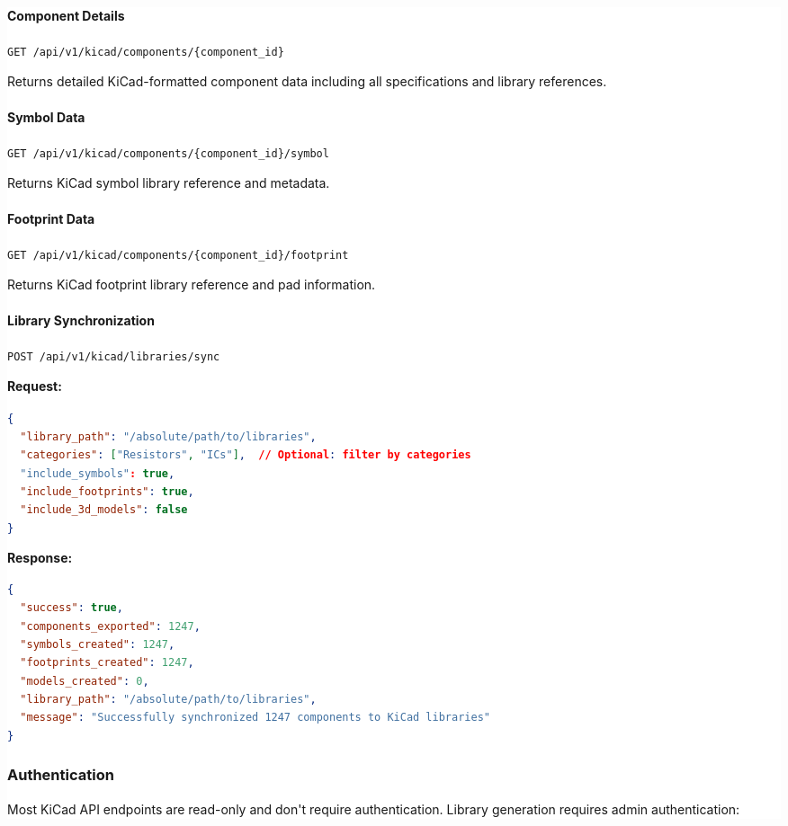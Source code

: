#### Component Details
```http
GET /api/v1/kicad/components/{component_id}
```

Returns detailed KiCad-formatted component data including all specifications and library references.

#### Symbol Data
```http
GET /api/v1/kicad/components/{component_id}/symbol
```

Returns KiCad symbol library reference and metadata.

#### Footprint Data
```http
GET /api/v1/kicad/components/{component_id}/footprint
```

Returns KiCad footprint library reference and pad information.

#### Library Synchronization
```http
POST /api/v1/kicad/libraries/sync
```

**Request:**
```json
{
  "library_path": "/absolute/path/to/libraries",
  "categories": ["Resistors", "ICs"],  // Optional: filter by categories
  "include_symbols": true,
  "include_footprints": true,
  "include_3d_models": false
}
```

**Response:**
```json
{
  "success": true,
  "components_exported": 1247,
  "symbols_created": 1247,
  "footprints_created": 1247,
  "models_created": 0,
  "library_path": "/absolute/path/to/libraries",
  "message": "Successfully synchronized 1247 components to KiCad libraries"
}
```

### Authentication

Most KiCad API endpoints are read-only and don't require authentication. Library generation requires admin authentication:
